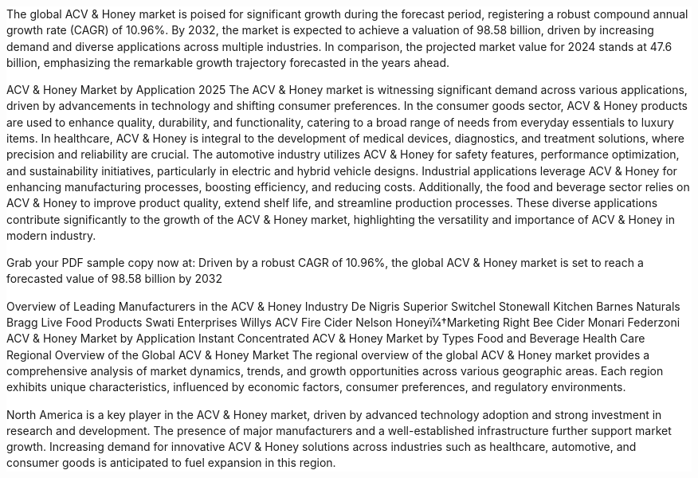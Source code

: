 The global ACV & Honey market is poised for significant growth during the forecast period, registering a robust compound annual growth rate (CAGR) of 10.96%. By 2032, the market is expected to achieve a valuation of 98.58 billion, driven by increasing demand and diverse applications across multiple industries. In comparison, the projected market value for 2024 stands at 47.6 billion, emphasizing the remarkable growth trajectory forecasted in the years ahead. 

ACV & Honey Market by Application 2025
The ACV & Honey market is witnessing significant demand across various applications, driven by advancements in technology and shifting consumer preferences. In the consumer goods sector, ACV & Honey products are used to enhance quality, durability, and functionality, catering to a broad range of needs from everyday essentials to luxury items. In healthcare, ACV & Honey is integral to the development of medical devices, diagnostics, and treatment solutions, where precision and reliability are crucial. The automotive industry utilizes ACV & Honey for safety features, performance optimization, and sustainability initiatives, particularly in electric and hybrid vehicle designs. Industrial applications leverage ACV & Honey for enhancing manufacturing processes, boosting efficiency, and reducing costs. Additionally, the food and beverage sector relies on ACV & Honey to improve product quality, extend shelf life, and streamline production processes. These diverse applications contribute significantly to the growth of the ACV & Honey market, highlighting the versatility and importance of ACV & Honey in modern industry.

Grab your PDF sample copy now at: Driven by a robust CAGR of 10.96%, the global ACV & Honey market is set to reach a forecasted value of 98.58 billion by 2032

Overview of Leading Manufacturers in the ACV & Honey Industry
De Nigris
Superior Switchel
Stonewall Kitchen
Barnes Naturals
Bragg Live Food Products
Swati Enterprises
Willys ACV
Fire Cider
Nelson Honeyï¼†Marketing
Right Bee Cider
Monari Federzoni
ACV & Honey Market by Application
Instant
Concentrated
ACV & Honey Market by Types
Food and Beverage
Health Care
Regional Overview of the Global ACV & Honey Market
The regional overview of the global ACV & Honey market provides a comprehensive analysis of market dynamics, trends, and growth opportunities across various geographic areas. Each region exhibits unique characteristics, influenced by economic factors, consumer preferences, and regulatory environments.

North America is a key player in the ACV & Honey market, driven by advanced technology adoption and strong investment in research and development. The presence of major manufacturers and a well-established infrastructure further support market growth. Increasing demand for innovative ACV & Honey solutions across industries such as healthcare, automotive, and consumer goods is anticipated to fuel expansion in this region.
